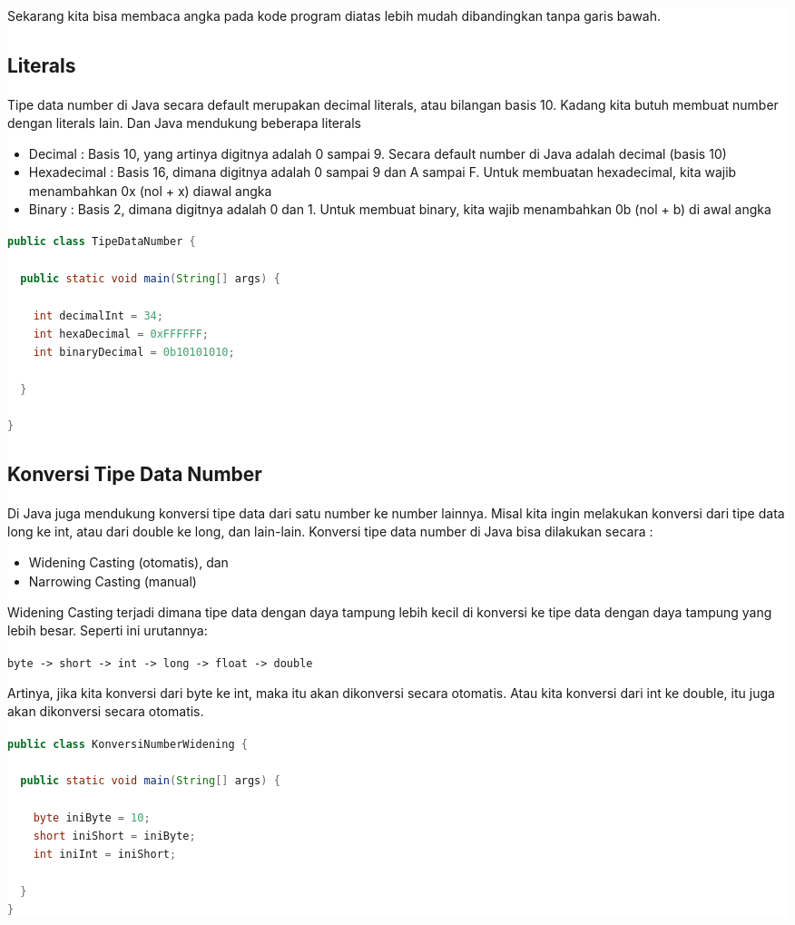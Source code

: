 ```java title="TipeDataNumber.java"
```

Sekarang kita bisa membaca angka pada kode program diatas lebih mudah dibandingkan tanpa garis bawah.

## Literals

Tipe data number di Java secara default merupakan decimal literals, atau bilangan basis 10. Kadang kita butuh membuat number dengan literals lain. Dan Java mendukung beberapa literals

- Decimal : Basis 10, yang artinya digitnya adalah 0 sampai 9. Secara default number di Java adalah decimal (basis 10)
- Hexadecimal : Basis 16, dimana digitnya adalah 0 sampai 9 dan A sampai F. Untuk membuatan hexadecimal, kita wajib menambahkan 0x (nol + x) diawal angka
- Binary : Basis 2, dimana digitnya adalah 0 dan 1. Untuk membuat binary, kita wajib menambahkan 0b (nol + b) di awal angka

```java title="TipeDataNumber.java"
public class TipeDataNumber {

  public static void main(String[] args) {

    int decimalInt = 34;
    int hexaDecimal = 0xFFFFFF;
    int binaryDecimal = 0b10101010;

  }

}

```

## Konversi Tipe Data Number

Di Java juga mendukung konversi tipe data dari satu number ke number lainnya. Misal kita ingin melakukan konversi dari tipe data long ke int, atau dari double ke long, dan lain-lain. Konversi tipe data number di Java bisa dilakukan secara :

- Widening Casting (otomatis), dan
- Narrowing Casting (manual)

Widening Casting terjadi dimana tipe data dengan daya tampung lebih kecil di konversi ke tipe data dengan daya tampung yang lebih besar. Seperti ini urutannya:

```text
byte -> short -> int -> long -> float -> double
```

Artinya, jika kita konversi dari byte ke int, maka itu akan dikonversi secara otomatis. Atau kita konversi dari int ke double, itu juga akan dikonversi secara otomatis.

```java title="KonversiNumberWidening.java""
public class KonversiNumberWidening {

  public static void main(String[] args) {

    byte iniByte = 10;
    short iniShort = iniByte;
    int iniInt = iniShort;

  }
}
```
